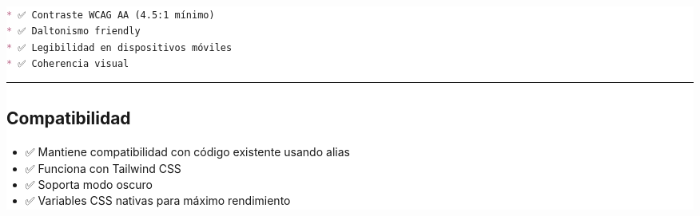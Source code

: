 ```markdown
* ✅ Contraste WCAG AA (4.5:1 mínimo)
* ✅ Daltonismo friendly
* ✅ Legibilidad en dispositivos móviles
* ✅ Coherencia visual
```

***

## Compatibilidad

- ✅ Mantiene compatibilidad con código existente usando alias
- ✅ Funciona con Tailwind CSS
- ✅ Soporta modo oscuro
- ✅ Variables CSS nativas para máximo rendimiento

